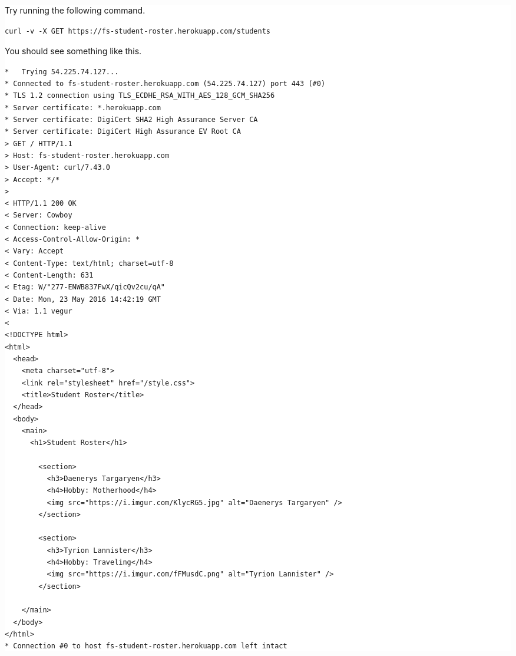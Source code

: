 Try running the following command.

```
curl -v -X GET https://fs-student-roster.herokuapp.com/students
```

You should see something like this.

```
*   Trying 54.225.74.127...
* Connected to fs-student-roster.herokuapp.com (54.225.74.127) port 443 (#0)
* TLS 1.2 connection using TLS_ECDHE_RSA_WITH_AES_128_GCM_SHA256
* Server certificate: *.herokuapp.com
* Server certificate: DigiCert SHA2 High Assurance Server CA
* Server certificate: DigiCert High Assurance EV Root CA
> GET / HTTP/1.1
> Host: fs-student-roster.herokuapp.com
> User-Agent: curl/7.43.0
> Accept: */*
>
< HTTP/1.1 200 OK
< Server: Cowboy
< Connection: keep-alive
< Access-Control-Allow-Origin: *
< Vary: Accept
< Content-Type: text/html; charset=utf-8
< Content-Length: 631
< Etag: W/"277-ENWB837FwX/qicQv2cu/qA"
< Date: Mon, 23 May 2016 14:42:19 GMT
< Via: 1.1 vegur
<
<!DOCTYPE html>
<html>
  <head>
    <meta charset="utf-8">
    <link rel="stylesheet" href="/style.css">
    <title>Student Roster</title>
  </head>
  <body>
    <main>
      <h1>Student Roster</h1>

        <section>
          <h3>Daenerys Targaryen</h3>
          <h4>Hobby: Motherhood</h4>
          <img src="https://i.imgur.com/KlycRG5.jpg" alt="Daenerys Targaryen" />
        </section>

        <section>
          <h3>Tyrion Lannister</h3>
          <h4>Hobby: Traveling</h4>
          <img src="https://i.imgur.com/fFMusdC.png" alt="Tyrion Lannister" />
        </section>

    </main>
  </body>
</html>
* Connection #0 to host fs-student-roster.herokuapp.com left intact
```

